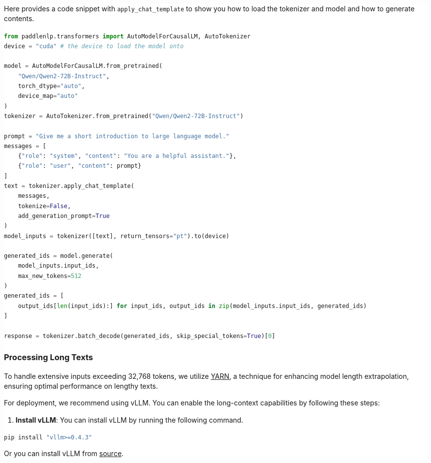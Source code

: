 Here provides a code snippet with `apply_chat_template` to show you how to load the tokenizer and model and how to generate contents.

```python
from paddlenlp.transformers import AutoModelForCausalLM, AutoTokenizer
device = "cuda" # the device to load the model onto

model = AutoModelForCausalLM.from_pretrained(
    "Qwen/Qwen2-72B-Instruct",
    torch_dtype="auto",
    device_map="auto"
)
tokenizer = AutoTokenizer.from_pretrained("Qwen/Qwen2-72B-Instruct")

prompt = "Give me a short introduction to large language model."
messages = [
    {"role": "system", "content": "You are a helpful assistant."},
    {"role": "user", "content": prompt}
]
text = tokenizer.apply_chat_template(
    messages,
    tokenize=False,
    add_generation_prompt=True
)
model_inputs = tokenizer([text], return_tensors="pt").to(device)

generated_ids = model.generate(
    model_inputs.input_ids,
    max_new_tokens=512
)
generated_ids = [
    output_ids[len(input_ids):] for input_ids, output_ids in zip(model_inputs.input_ids, generated_ids)
]

response = tokenizer.batch_decode(generated_ids, skip_special_tokens=True)[0]
```

### Processing Long Texts

To handle extensive inputs exceeding 32,768 tokens, we utilize [YARN](https://arxiv.org/abs/2309.00071), a technique for enhancing model length extrapolation, ensuring optimal performance on lengthy texts.

For deployment, we recommend using vLLM. You can enable the long-context capabilities by following these steps:

1. **Install vLLM**: You can install vLLM by running the following command.

```bash
pip install "vllm>=0.4.3"
```

Or you can install vLLM from [source](https://github.com/vllm-project/vllm/).

